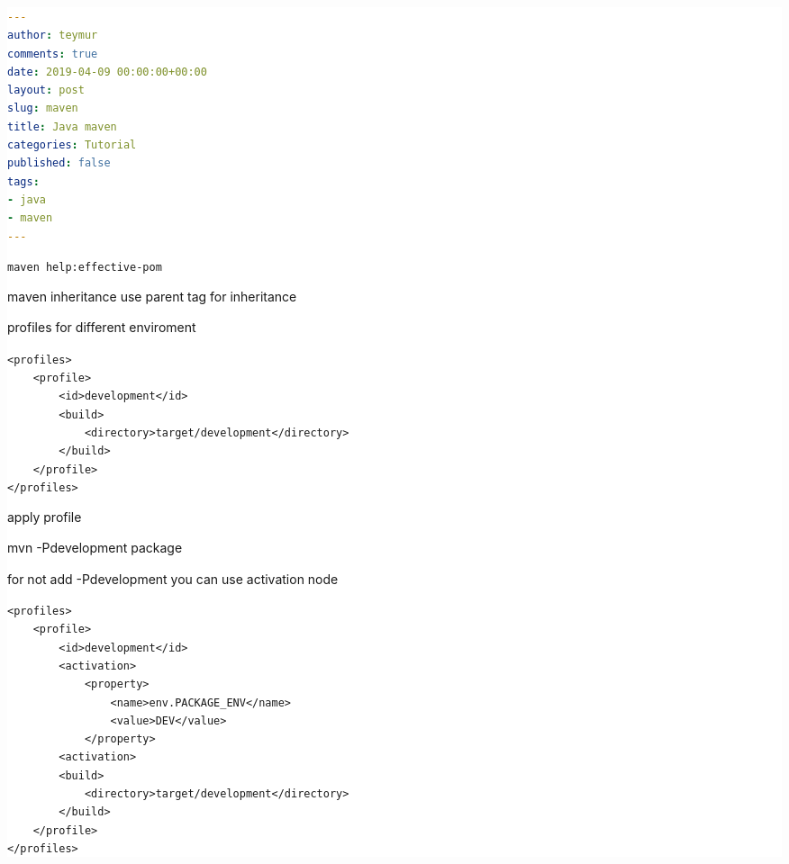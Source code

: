 ```yaml
---
author: teymur
comments: true
date: 2019-04-09 00:00:00+00:00
layout: post
slug: maven
title: Java maven
categories: Tutorial
published: false
tags:
- java
- maven
---
```


```
maven help:effective-pom
```


maven inheritance 
use parent tag for inheritance

profiles for different enviroment
```
<profiles>
	<profile>
		<id>development</id>
		<build>
			<directory>target/development</directory>
		</build>
	</profile>
</profiles>	
```

apply profile

mvn -Pdevelopment package

for not add -Pdevelopment you can use activation node


```
<profiles>
	<profile>
		<id>development</id>
		<activation>
			<property>
				<name>env.PACKAGE_ENV</name>
				<value>DEV</value>
			</property>
		<activation>
		<build>
			<directory>target/development</directory> 
		</build>
	</profile>
</profiles>	
```
